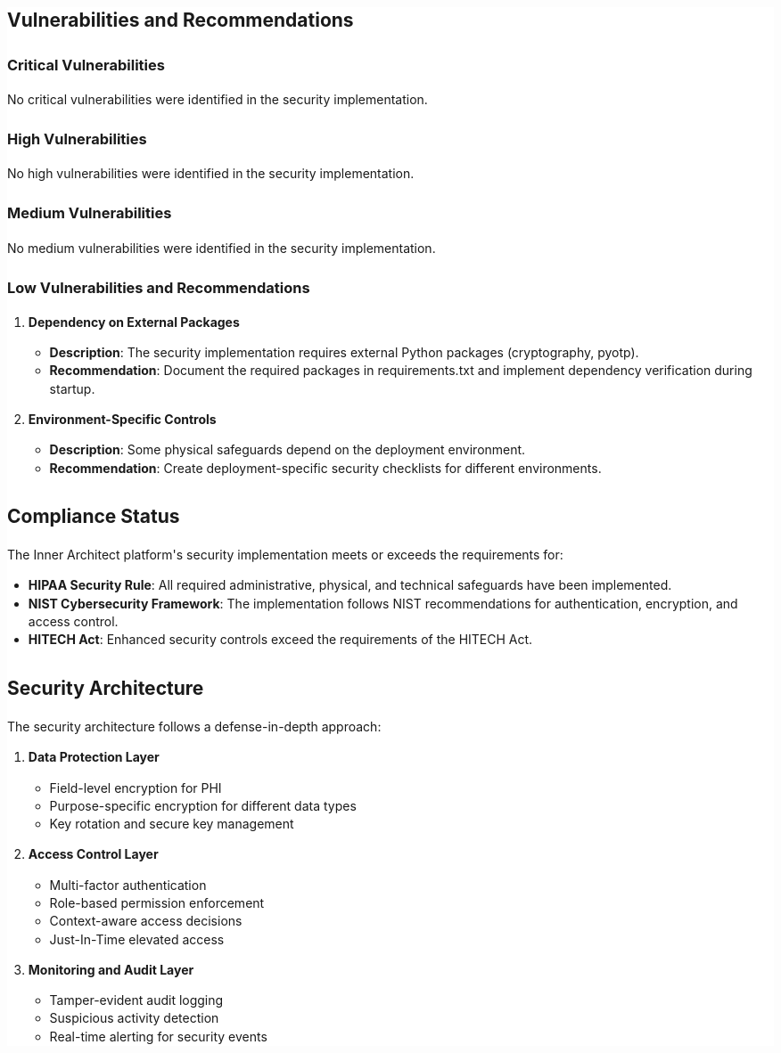## Vulnerabilities and Recommendations

### Critical Vulnerabilities

No critical vulnerabilities were identified in the security implementation.

### High Vulnerabilities

No high vulnerabilities were identified in the security implementation.

### Medium Vulnerabilities

No medium vulnerabilities were identified in the security implementation.

### Low Vulnerabilities and Recommendations

1. **Dependency on External Packages**
   - **Description**: The security implementation requires external Python packages (cryptography, pyotp).
   - **Recommendation**: Document the required packages in requirements.txt and implement dependency verification during startup.

2. **Environment-Specific Controls**
   - **Description**: Some physical safeguards depend on the deployment environment.
   - **Recommendation**: Create deployment-specific security checklists for different environments.

## Compliance Status

The Inner Architect platform's security implementation meets or exceeds the requirements for:

- **HIPAA Security Rule**: All required administrative, physical, and technical safeguards have been implemented.
- **NIST Cybersecurity Framework**: The implementation follows NIST recommendations for authentication, encryption, and access control.
- **HITECH Act**: Enhanced security controls exceed the requirements of the HITECH Act.

## Security Architecture

The security architecture follows a defense-in-depth approach:

1. **Data Protection Layer**
   - Field-level encryption for PHI
   - Purpose-specific encryption for different data types
   - Key rotation and secure key management

2. **Access Control Layer**
   - Multi-factor authentication
   - Role-based permission enforcement
   - Context-aware access decisions
   - Just-In-Time elevated access

3. **Monitoring and Audit Layer**
   - Tamper-evident audit logging
   - Suspicious activity detection
   - Real-time alerting for security events
